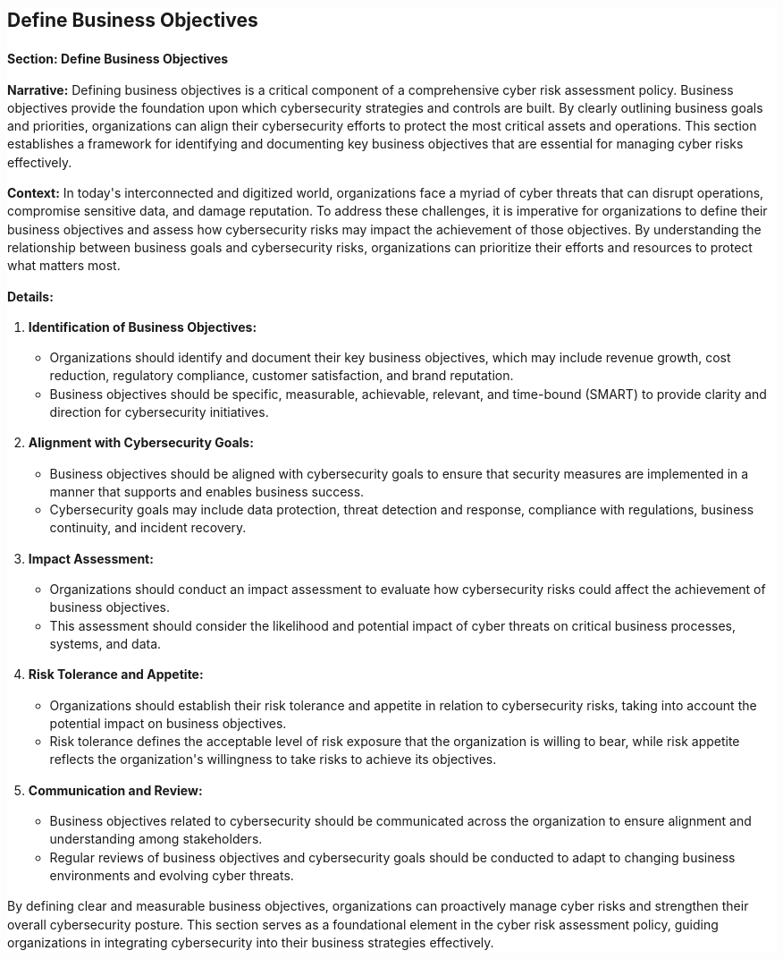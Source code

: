 ## Define Business Objectives
**Section: Define Business Objectives**

**Narrative:**
Defining business objectives is a critical component of a comprehensive cyber risk assessment policy. Business objectives provide the foundation upon which cybersecurity strategies and controls are built. By clearly outlining business goals and priorities, organizations can align their cybersecurity efforts to protect the most critical assets and operations. This section establishes a framework for identifying and documenting key business objectives that are essential for managing cyber risks effectively.

**Context:**
In today's interconnected and digitized world, organizations face a myriad of cyber threats that can disrupt operations, compromise sensitive data, and damage reputation. To address these challenges, it is imperative for organizations to define their business objectives and assess how cybersecurity risks may impact the achievement of those objectives. By understanding the relationship between business goals and cybersecurity risks, organizations can prioritize their efforts and resources to protect what matters most.

**Details:**
1. **Identification of Business Objectives:** 
   - Organizations should identify and document their key business objectives, which may include revenue growth, cost reduction, regulatory compliance, customer satisfaction, and brand reputation.
   - Business objectives should be specific, measurable, achievable, relevant, and time-bound (SMART) to provide clarity and direction for cybersecurity initiatives.

2. **Alignment with Cybersecurity Goals:**
   - Business objectives should be aligned with cybersecurity goals to ensure that security measures are implemented in a manner that supports and enables business success.
   - Cybersecurity goals may include data protection, threat detection and response, compliance with regulations, business continuity, and incident recovery.

3. **Impact Assessment:**
   - Organizations should conduct an impact assessment to evaluate how cybersecurity risks could affect the achievement of business objectives.
   - This assessment should consider the likelihood and potential impact of cyber threats on critical business processes, systems, and data.

4. **Risk Tolerance and Appetite:**
   - Organizations should establish their risk tolerance and appetite in relation to cybersecurity risks, taking into account the potential impact on business objectives.
   - Risk tolerance defines the acceptable level of risk exposure that the organization is willing to bear, while risk appetite reflects the organization's willingness to take risks to achieve its objectives.

5. **Communication and Review:**
   - Business objectives related to cybersecurity should be communicated across the organization to ensure alignment and understanding among stakeholders.
   - Regular reviews of business objectives and cybersecurity goals should be conducted to adapt to changing business environments and evolving cyber threats.

By defining clear and measurable business objectives, organizations can proactively manage cyber risks and strengthen their overall cybersecurity posture. This section serves as a foundational element in the cyber risk assessment policy, guiding organizations in integrating cybersecurity into their business strategies effectively.
